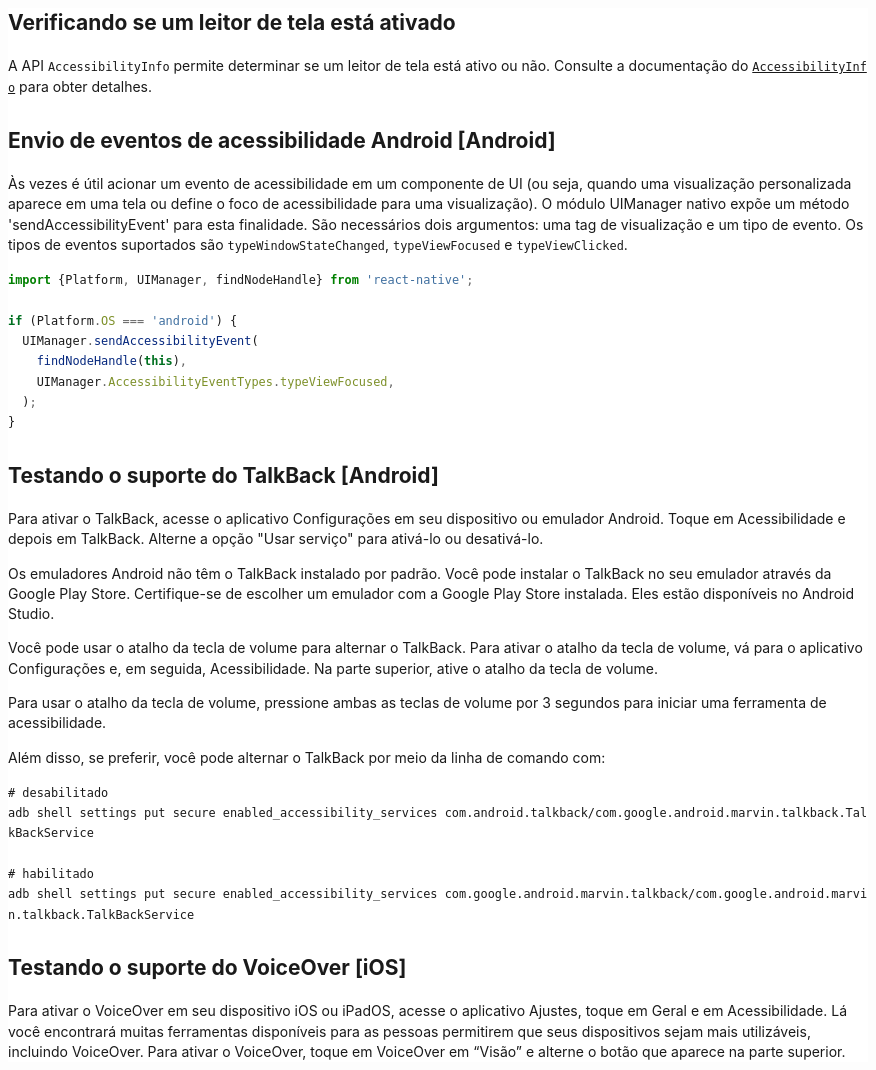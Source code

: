 ## Verificando se um leitor de tela está ativado
A API `AccessibilityInfo` permite determinar se um leitor de tela está ativo ou não. Consulte a documentação do [`AccessibilityInfo`](https://reactnative.dev/docs/0.72/accessibilityinfo) para obter detalhes.

## Envio de eventos de acessibilidade Android [Android]
Às vezes é útil acionar um evento de acessibilidade em um componente de UI (ou seja, quando uma visualização personalizada aparece em uma tela ou define o foco de acessibilidade para uma visualização). O módulo UIManager nativo expõe um método 'sendAccessibilityEvent' para esta finalidade. São necessários dois argumentos: uma tag de visualização e um tipo de evento. Os tipos de eventos suportados são `typeWindowStateChanged`, `typeViewFocused` e `typeViewClicked`.

```jsx
import {Platform, UIManager, findNodeHandle} from 'react-native';

if (Platform.OS === 'android') {
  UIManager.sendAccessibilityEvent(
    findNodeHandle(this),
    UIManager.AccessibilityEventTypes.typeViewFocused,
  );
}
```

## Testando o suporte do TalkBack [Android]
Para ativar o TalkBack, acesse o aplicativo Configurações em seu dispositivo ou emulador Android. Toque em Acessibilidade e depois em TalkBack. Alterne a opção "Usar serviço" para ativá-lo ou desativá-lo.

Os emuladores Android não têm o TalkBack instalado por padrão. Você pode instalar o TalkBack no seu emulador através da Google Play Store. Certifique-se de escolher um emulador com a Google Play Store instalada. Eles estão disponíveis no Android Studio.

Você pode usar o atalho da tecla de volume para alternar o TalkBack. Para ativar o atalho da tecla de volume, vá para o aplicativo Configurações e, em seguida, Acessibilidade. Na parte superior, ative o atalho da tecla de volume.

Para usar o atalho da tecla de volume, pressione ambas as teclas de volume por 3 segundos para iniciar uma ferramenta de acessibilidade.

Além disso, se preferir, você pode alternar o TalkBack por meio da linha de comando com:

```
# desabilitado
adb shell settings put secure enabled_accessibility_services com.android.talkback/com.google.android.marvin.talkback.TalkBackService

# habilitado
adb shell settings put secure enabled_accessibility_services com.google.android.marvin.talkback/com.google.android.marvin.talkback.TalkBackService
```

## Testando o suporte do VoiceOver [iOS]
Para ativar o VoiceOver em seu dispositivo iOS ou iPadOS, acesse o aplicativo Ajustes, toque em Geral e em Acessibilidade. Lá você encontrará muitas ferramentas disponíveis para as pessoas permitirem que seus dispositivos sejam mais utilizáveis, incluindo VoiceOver. Para ativar o VoiceOver, toque em VoiceOver em “Visão” e alterne o botão que aparece na parte superior.
